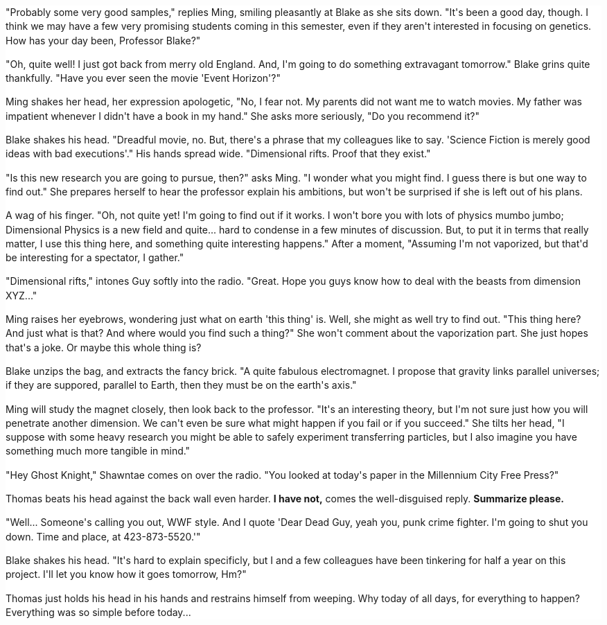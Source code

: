 "Probably some very good samples," replies Ming, smiling pleasantly at Blake as she sits down. "It's been a good day, though. I think we may have a few very promising students coming in this semester, even if they aren't interested in focusing on genetics. How has your day been, Professor Blake?"

"Oh, quite well! I just got back from merry old England. And, I'm going to do something extravagant tomorrow." Blake grins quite thankfully. "Have you ever seen the movie 'Event Horizon'?"

Ming shakes her head, her expression apologetic, "No, I fear not. My parents did not want me to watch movies. My father was impatient whenever I didn't have a book in my hand." She asks more seriously, "Do you recommend it?"

Blake shakes his head. "Dreadful movie, no. But, there's a phrase that my colleagues like to say. 'Science Fiction is merely good ideas with bad executions'." His hands spread wide. "Dimensional rifts. Proof that they exist."

"Is this new research you are going to pursue, then?" asks Ming. "I wonder what you might find. I guess there is but one way to find out." She prepares herself to hear the professor explain his ambitions, but won't be surprised if she is left out of his plans.

A wag of his finger. "Oh, not quite yet! I'm going to find out if it works. I won't bore you with lots of physics mumbo jumbo; Dimensional Physics is a new field and quite... hard to condense in a few minutes of discussion. But, to put it in terms that really matter, I use this thing here, and something quite interesting happens." After a moment, "Assuming I'm not vaporized, but that'd be interesting for a spectator, I gather."

"Dimensional rifts," intones Guy softly into the radio. "Great. Hope you guys know how to deal with the beasts from dimension XYZ..."

Ming raises her eyebrows, wondering just what on earth 'this thing' is. Well, she might as well try to find out. "This thing here? And just what is that? And where would you find such a thing?" She won't comment about the vaporization part. She just hopes that's a joke. Or maybe this whole thing is?

Blake unzips the bag, and extracts the fancy brick. "A quite fabulous electromagnet. I propose that gravity links parallel universes; if they are suppored, parallel to Earth, then they must be on the earth's axis."

Ming will study the magnet closely, then look back to the professor. "It's an interesting theory, but I'm not sure just how you will penetrate another dimension. We can't even be sure what might happen if you fail or if you succeed." She tilts her head, "I suppose with some heavy research you might be able to safely experiment transferring particles, but I also imagine you have something much more tangible in mind."

"Hey Ghost Knight," Shawntae comes on over the radio. "You looked at today's paper in the Millennium City Free Press?"

Thomas beats his head against the back wall even harder. **I have not,** comes the well-disguised reply. **Summarize please.**

"Well... Someone's calling you out, WWF style. And I quote 'Dear Dead Guy, yeah you, punk crime fighter. I'm going to shut you down. Time and place, at 423-873-5520.'"

Blake shakes his head. "It's hard to explain specificly, but I and a few colleagues have been tinkering for half a year on this project. I'll let you know how it goes tomorrow, Hm?"

Thomas just holds his head in his hands and restrains himself from weeping. Why today of all days, for everything to happen? Everything was so simple before today...
